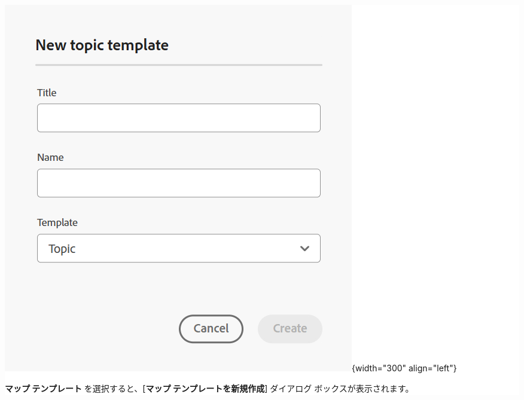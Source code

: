    ![](images/new-topic-template-dialog.png){width="300" align="left"}

   **マップ テンプレート** を選択すると、[**マップ テンプレートを新規作成**] ダイアログ ボックスが表示されます。

